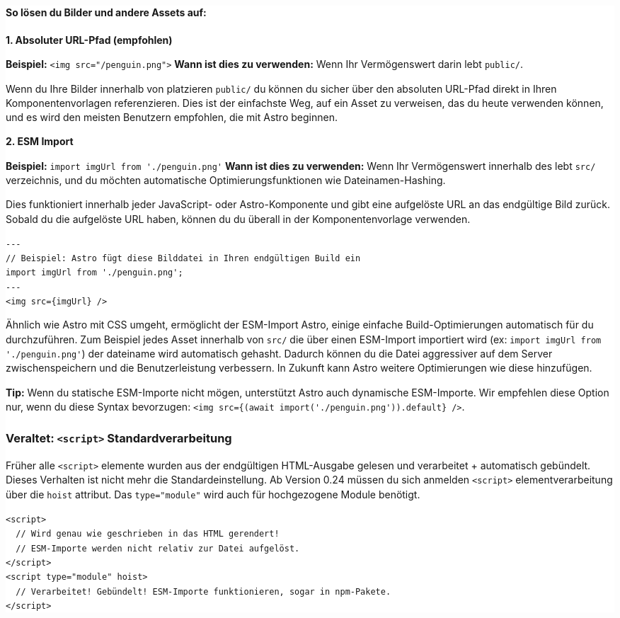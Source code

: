 
#### So lösen du Bilder und andere Assets auf:

**1. Absoluter URL-Pfad (empfohlen)**

**Beispiel:** `<img src="/penguin.png">`
**Wann ist dies zu verwenden:** Wenn Ihr Vermögenswert darin lebt `public/`.

Wenn du Ihre Bilder innerhalb von platzieren `public/` du können du sicher über den absoluten URL-Pfad direkt in Ihren Komponentenvorlagen referenzieren. Dies ist der einfachste Weg, auf ein Asset zu verweisen, das du heute verwenden können, und es wird den meisten Benutzern empfohlen, die mit Astro beginnen.

**2. ESM Import**

**Beispiel:** `import imgUrl from './penguin.png'`
**Wann ist dies zu verwenden:** Wenn Ihr Vermögenswert innerhalb des lebt `src/` verzeichnis, und du möchten automatische Optimierungsfunktionen wie Dateinamen-Hashing.

Dies funktioniert innerhalb jeder JavaScript- oder Astro-Komponente und gibt eine aufgelöste URL an das endgültige Bild zurück. Sobald du die aufgelöste URL haben, können du du überall in der Komponentenvorlage verwenden.

```astro
---
// Beispiel: Astro fügt diese Bilddatei in Ihren endgültigen Build ein
import imgUrl from './penguin.png';
---
<img src={imgUrl} />
```

Ähnlich wie Astro mit CSS umgeht, ermöglicht der ESM-Import Astro, einige einfache Build-Optimierungen automatisch für du durchzuführen. Zum Beispiel jedes Asset innerhalb von `src/` die über einen ESM-Import importiert wird (ex: `import imgUrl from './penguin.png'`) der dateiname wird automatisch gehasht. Dadurch können du die Datei aggressiver auf dem Server zwischenspeichern und die Benutzerleistung verbessern. In Zukunft kann Astro weitere Optimierungen wie diese hinzufügen.

**Tip:** Wenn du statische ESM-Importe nicht mögen, unterstützt Astro auch dynamische ESM-Importe. Wir empfehlen diese Option nur, wenn du diese Syntax bevorzugen: `<img src={(await import('./penguin.png')).default} />`.

### Veraltet: `<script>` Standardverarbeitung

Früher alle `<script>` elemente wurden aus der endgültigen HTML-Ausgabe gelesen und verarbeitet + automatisch gebündelt. Dieses Verhalten ist nicht mehr die Standardeinstellung. Ab Version 0.24 müssen du sich anmelden `<script>` elementverarbeitung über die `hoist` attribut. Das `type="module"` wird auch für hochgezogene Module benötigt.

```astro
<script>
  // Wird genau wie geschrieben in das HTML gerendert!
  // ESM-Importe werden nicht relativ zur Datei aufgelöst.
</script>
<script type="module" hoist>
  // Verarbeitet! Gebündelt! ESM-Importe funktionieren, sogar in npm-Pakete.
</script>
```
